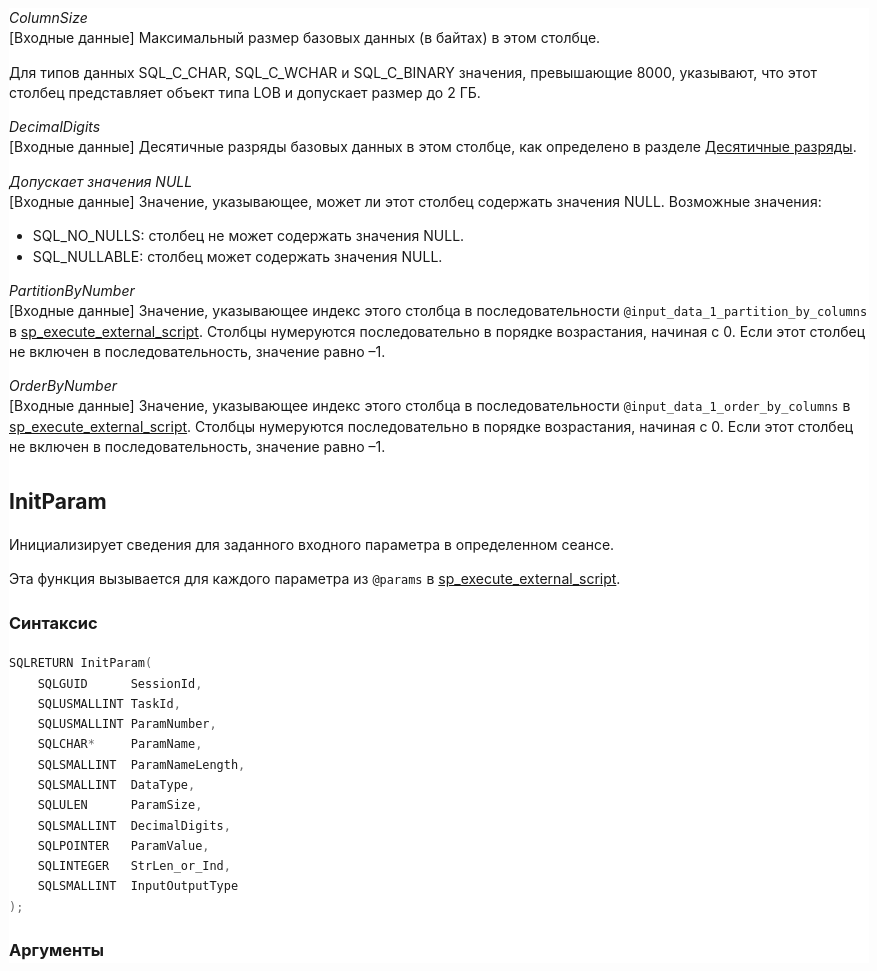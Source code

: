 *ColumnSize*  
\[Входные данные\] Максимальный размер базовых данных (в байтах) в этом столбце.

Для типов данных SQL_C_CHAR, SQL_C_WCHAR и SQL_C_BINARY значения, превышающие 8000, указывают, что этот столбец представляет объект типа LOB и допускает размер до 2 ГБ.

*DecimalDigits*  
\[Входные данные\] Десятичные разряды базовых данных в этом столбце, как определено в разделе [Десятичные разряды](../../odbc/reference/appendixes/decimal-digits.md).

*Допускает значения NULL*  
\[Входные данные\] Значение, указывающее, может ли этот столбец содержать значения NULL. Возможные значения:

- SQL_NO_NULLS: столбец не может содержать значения NULL.
- SQL_NULLABLE: столбец может содержать значения NULL.

*PartitionByNumber*  
\[Входные данные\] Значение, указывающее индекс этого столбца в последовательности `@input_data_1_partition_by_columns` в [sp_execute_external_script](../../relational-databases/system-stored-procedures/sp-execute-external-script-transact-sql.md). Столбцы нумеруются последовательно в порядке возрастания, начиная с 0. Если этот столбец не включен в последовательность, значение равно –1.

*OrderByNumber*  
\[Входные данные\] Значение, указывающее индекс этого столбца в последовательности `@input_data_1_order_by_columns` в [sp_execute_external_script](../../relational-databases/system-stored-procedures/sp-execute-external-script-transact-sql.md). Столбцы нумеруются последовательно в порядке возрастания, начиная с 0. Если этот столбец не включен в последовательность, значение равно –1.

## <a name="initparam"></a>InitParam

Инициализирует сведения для заданного входного параметра в определенном сеансе.

Эта функция вызывается для каждого параметра из `@params` в [sp_execute_external_script](../../relational-databases/system-stored-procedures/sp-execute-external-script-transact-sql.md).

### <a name="syntax"></a>Синтаксис

```cpp
SQLRETURN InitParam(
    SQLGUID      SessionId,
    SQLUSMALLINT TaskId,
    SQLUSMALLINT ParamNumber,
    SQLCHAR*     ParamName,
    SQLSMALLINT  ParamNameLength,
    SQLSMALLINT  DataType,
    SQLULEN      ParamSize,
    SQLSMALLINT  DecimalDigits,
    SQLPOINTER   ParamValue,
    SQLINTEGER   StrLen_or_Ind,
    SQLSMALLINT  InputOutputType
);
```

### <a name="arguments"></a>Аргументы

